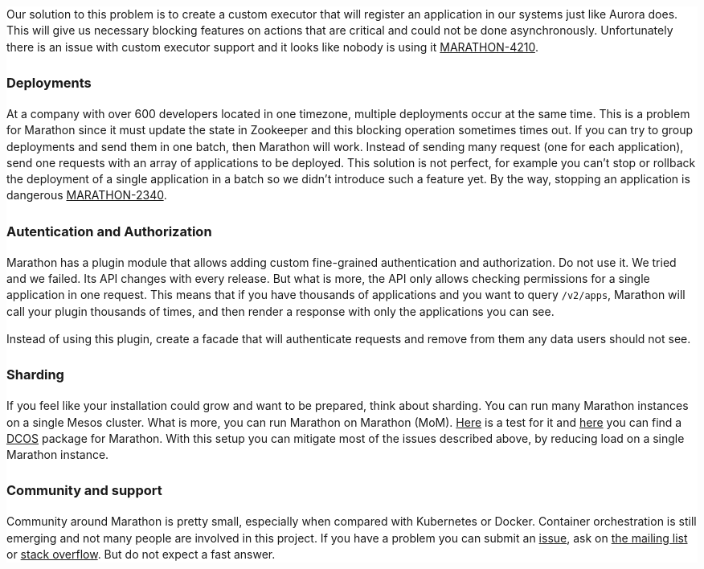 Our solution to this problem is to create a custom executor
that will register an application in our systems just like Aurora does. This will
give us necessary blocking features on actions that are critical and could not
be done asynchronously. Unfortunately there is an issue with custom executor
support and it looks like nobody is using it
[MARATHON-4210](https://jira.mesosphere.com/browse/MARATHON-4210).

### Deployments
At a company with over 600 developers located in one timezone,
multiple deployments occur at the same time. This is a problem for Marathon
since it must update the state in Zookeeper and this blocking operation sometimes times out.
If you can try
to group deployments and send them in one batch, then Marathon will work.
Instead of sending many request (one for each application), send one requests
with an array of applications to be deployed.
This solution is not perfect, for example you can’t stop or rollback the deployment
of a single application in a batch so we didn’t introduce such a feature yet.
By the way, stopping an application is dangerous
[MARATHON-2340](https://jira.mesosphere.com/browse/MARATHON-2340).

### Autentication and Authorization
Marathon has a plugin module that allows adding custom fine-grained authentication
and authorization. Do not use it. We tried and we failed. Its API changes with every
release. But what is more, the API only allows checking permissions for
a single application in one request.
This means that if you have thousands of applications and you want
to query `/v2/apps`, Marathon will call your plugin thousands of times, and then
render a response with only the applications you can see.

Instead of using this plugin, create a facade that will authenticate requests and
remove from them any data users should not see.

### Sharding
If you feel like your installation could grow and want to be
prepared, think about sharding.
You can run many Marathon instances on a single Mesos cluster.
What is more, you can run Marathon on Marathon (MoM).
[Here](https://wiki.mesosphere.com/display/DCOS/MoM+1.4) is a test for it and
[here](https://github.com/mesosphere/universe/tree/version-3.x/repo/packages/M/marathon/8)
you can find a [DCOS](https://dcos.io/) package for Marathon.
With this setup you can mitigate most of the issues described above, by reducing load
on a single Marathon instance.

### Community and support
Community around Marathon is pretty small, especially when compared with
Kubernetes or Docker. Container orchestration is still emerging and not many
people are involved in this project.
If you have a problem you can submit an
[issue](https://jira.mesosphere.com/projects/MARATHON),
ask on
[the mailing list](https://groups.google.com/forum/#!forum/marathon-framework)
or
[stack overflow](https://stackoverflow.com/questions/tagged/marathon).
But do not expect a fast answer.
